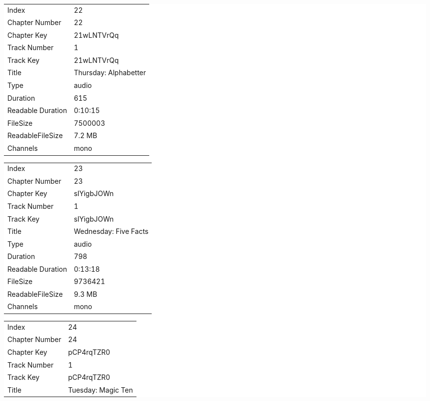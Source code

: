|  |  |
| - | - |
| Index | 22 |
| Chapter Number | 22 |
| Chapter Key | 21wLNTVrQq |
| Track Number | 1 |
| Track Key | 21wLNTVrQq |
| Title | Thursday: Alphabetter |
| Type | audio |
| Duration | 615 |
| Readable Duration | 0:10:15 |
| FileSize | 7500003 |
| ReadableFileSize | 7.2 MB |
| Channels | mono |

|  |  |
| - | - |
| Index | 23 |
| Chapter Number | 23 |
| Chapter Key | sIYigbJOWn |
| Track Number | 1 |
| Track Key | sIYigbJOWn |
| Title | Wednesday: Five Facts |
| Type | audio |
| Duration | 798 |
| Readable Duration | 0:13:18 |
| FileSize | 9736421 |
| ReadableFileSize | 9.3 MB |
| Channels | mono |

|  |  |
| - | - |
| Index | 24 |
| Chapter Number | 24 |
| Chapter Key | pCP4rqTZR0 |
| Track Number | 1 |
| Track Key | pCP4rqTZR0 |
| Title | Tuesday: Magic Ten |